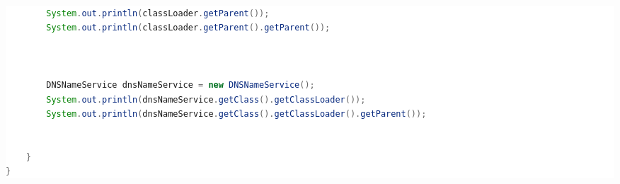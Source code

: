 ```java
        System.out.println(classLoader.getParent());
        System.out.println(classLoader.getParent().getParent());



        DNSNameService dnsNameService = new DNSNameService();
        System.out.println(dnsNameService.getClass().getClassLoader());
        System.out.println(dnsNameService.getClass().getClassLoader().getParent());


    }
}

```

